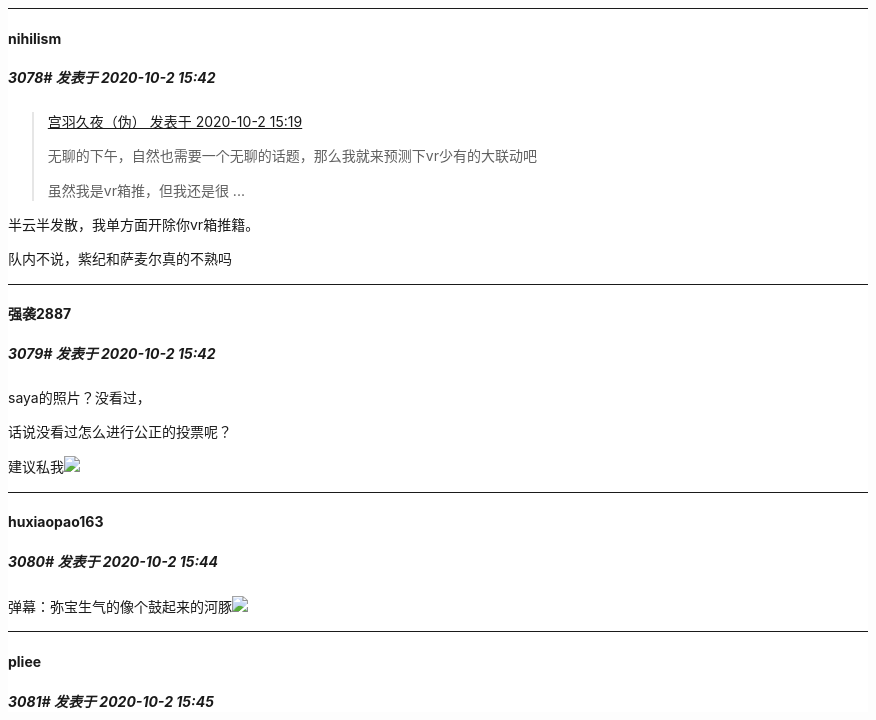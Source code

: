 





-----

####  nihilism  
##### 3078#       发表于 2020-10-2 15:42



<blockquote><a href="httphttps://bbs.saraba1st.com/2b/forum.php?mod=redirect&amp;goto=findpost&amp;pid=48929577&amp;ptid=1962613" target="_blank">宫羽久夜（伪） 发表于 2020-10-2 15:19</a>

无聊的下午，自然也需要一个无聊的话题，那么我就来预测下vr少有的大联动吧


虽然我是vr箱推，但我还是很 ...</blockquote>
半云半发散，我单方面开除你vr箱推籍。

队内不说，紫纪和萨麦尔真的不熟吗







-----

####  强袭2887  
##### 3079#       发表于 2020-10-2 15:42




saya的照片？没看过，

话说没看过怎么进行公正的投票呢？

建议私我<img src="https://static.saraba1st.com/image/smiley/face2017/053.png" referrerpolicy="no-referrer">







-----

####  huxiaopao163  
##### 3080#       发表于 2020-10-2 15:44




 弹幕：弥宝生气的像个鼓起来的河豚<img src="https://static.saraba1st.com/image/smiley/face2017/067.png" referrerpolicy="no-referrer">







-----

####  pliee  
##### 3081#       发表于 2020-10-2 15:45
